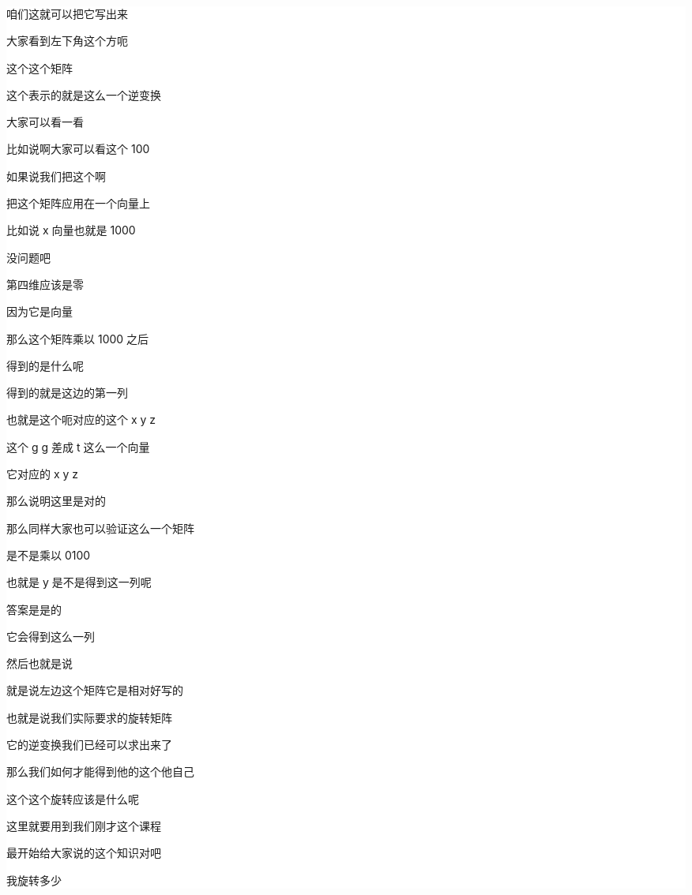 咱们这就可以把它写出来

大家看到左下角这个方呃

这个这个矩阵

这个表示的就是这么一个逆变换

大家可以看一看

比如说啊大家可以看这个 100

如果说我们把这个啊

把这个矩阵应用在一个向量上

比如说 x 向量也就是 1000

没问题吧

第四维应该是零

因为它是向量

那么这个矩阵乘以 1000 之后

得到的是什么呢

得到的就是这边的第一列

也就是这个呃对应的这个 x y z

这个 g g 差成 t 这么一个向量

它对应的 x y z

那么说明这里是对的

那么同样大家也可以验证这么一个矩阵

是不是乘以 0100

也就是 y 是不是得到这一列呢

答案是是的

它会得到这么一列

然后也就是说

就是说左边这个矩阵它是相对好写的

也就是说我们实际要求的旋转矩阵

它的逆变换我们已经可以求出来了

那么我们如何才能得到他的这个他自己

这个这个旋转应该是什么呢

这里就要用到我们刚才这个课程

最开始给大家说的这个知识对吧

我旋转多少
